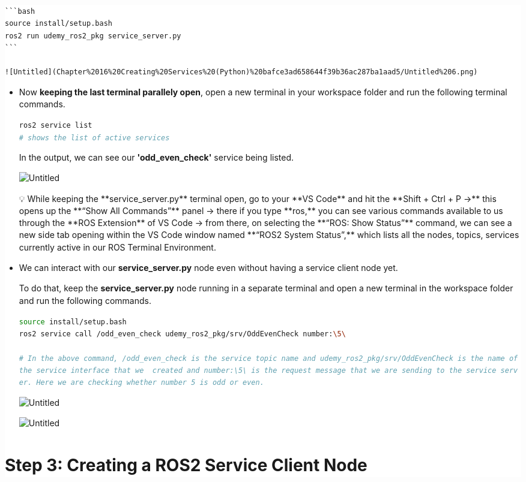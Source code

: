     ```bash
    source install/setup.bash
    ros2 run udemy_ros2_pkg service_server.py
    ```
    
    ![Untitled](Chapter%2016%20Creating%20Services%20(Python)%20bafce3ad658644f39b36ac287ba1aad5/Untitled%206.png)
    
- Now **keeping the last terminal parallely open**,  open a new terminal in your workspace folder and run the following terminal commands.
    
    ```bash
    ros2 service list
    # shows the list of active services
    ```
    
    In the output, we can see our **'odd_even_check'** service being listed.
    
    ![Untitled](Chapter%2016%20Creating%20Services%20(Python)%20bafce3ad658644f39b36ac287ba1aad5/Untitled%207.png)
    
    <aside>
    💡 While keeping the **service_server.py** terminal open, go to your **VS Code** and hit the **Shift + Ctrl + P →** this opens up the **“Show All Commands”** panel → there if you type **ros,** you can see various commands available to us through the **ROS Extension** of VS Code → from there, on selecting the **“ROS: Show Status”** command, we can see a new side tab opening within the VS Code window named **“ROS2 System Status”,** which lists all the nodes, topics, services currently active in our ROS Terminal Environment.
    
    </aside>
    
- We can interact with our **service_server.py** node even without having a service client node yet.
    
    To do that, keep the **service_server.py** node running in a separate terminal and open a new terminal in the workspace folder and run the following commands.
    
    ```bash
    source install/setup.bash
    ros2 service call /odd_even_check udemy_ros2_pkg/srv/OddEvenCheck number:\5\
    
    # In the above command, /odd_even_check is the service topic name and udemy_ros2_pkg/srv/OddEvenCheck is the name of the service interface that we  created and number:\5\ is the request message that we are sending to the service server. Here we are checking whether number 5 is odd or even.
    ```
    
    ![Untitled](Chapter%2016%20Creating%20Services%20(Python)%20bafce3ad658644f39b36ac287ba1aad5/Untitled%208.png)
    
    ![Untitled](Chapter%2016%20Creating%20Services%20(Python)%20bafce3ad658644f39b36ac287ba1aad5/Untitled%209.png)
    

# Step 3: Creating a ROS2 Service Client Node
